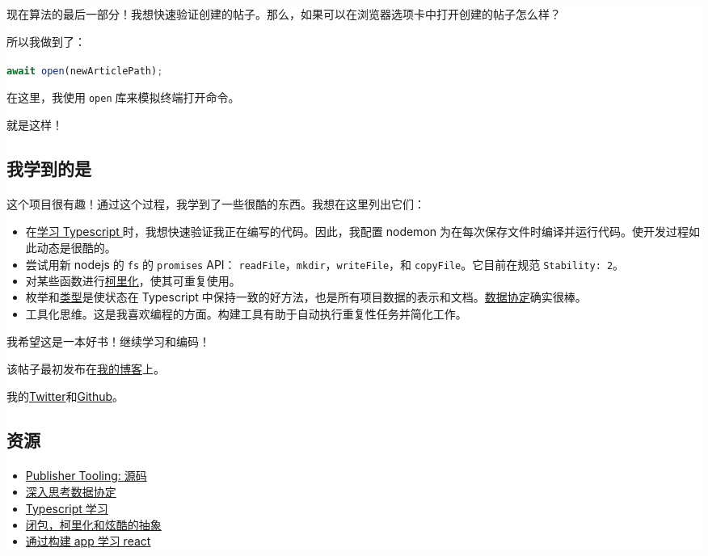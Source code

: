 现在算法的最后一部分！我想快速验证创建的帖子。那么，如果可以在浏览器选项卡中打开创建的帖子怎么样？

所以我做到了：

```typescript
await open(newArticlePath);

```

在这里，我使用 `open` 库来模拟终端打开命令。

就是这样！

## 我学到的是

这个项目很有趣！通过这个过程，我学到了一些很酷的东西。我想在这里列出它们：

-  在[学习 Typescript ][6]时，我想快速验证我正在编写的代码。因此，我配置 nodemon 为在每次保存文件时编译并运行代码。使开发过程如此动态是很酷的。 
-  尝试用新 nodejs 的 `fs` 的 `promises` API： `readFile`，`mkdir`，`writeFile`，和 `copyFile`。它目前在规范 `Stability: 2`。 
-  对某些函数进行[柯里化][7]，使其可重复使用。
-  枚举和[类型][8]是使状态在 Typescript 中保持一致的好方法，也是所有项目数据的表示和文档。[数据协定][9]确实很棒。
-  工具化思维。这是我喜欢编程的方面。构建工具有助于自动执行重复性任务并简化工作。

我希望这是一本好书！继续学习和编码！

该帖子最初发布在[我的博客][10]上。

我的[Twitter][11]和[Github][12]。

## 资源

-   [Publisher Tooling: 源码][13]
-   [深入思考数据协定][14]
-   [Typescript 学习][15]
-   [闭包，柯里化和炫酷的抽象][16]
-   [通过构建 app 学习 react ][17]

[1]: https://medium.com/@leandrotk_
[2]: https://dev.to/teekay
[3]: https://hashnode.com/@teekay
[4]: http://leandrotk.github.io/tk
[5]: https://github.com/leandrotk/publisher/blob/master/examples/template.html
[6]: https://leandrotk.github.io/tk/2020/04/typescript-learnings/index.html
[7]: https://leandrotk.github.io/tk/2020/03/closure-currying-and-cool-abstractions/index.html
[8]: https://leandrotk.github.io/tk/2020/04/typescript-learnings-002-type-system/index.html
[9]: https://leandrotk.github.io/tk/2020/04/thinking-in-data-contracts/index.html
[10]: https://leandrotk.github.io/tk/2020/04/publisher-a-tooling-to-automate-the-process-to-publish-my-blog-posts/index.html
[11]: https://twitter.com/leandrotk_
[12]: https://github.com/leandrotk/
[13]: https://github.com/leandrotk/publisher
[14]: https://leandrotk.github.io/tk/2020/04/thinking-in-data-contracts/index.html
[15]: https://leandrotk.github.io/tk/2020/04/typescript-learnings/index.html
[16]: https://leandrotk.github.io/tk/2020/03/closure-currying-and-cool-abstractions/index.html
[17]: https://alterclass.io/?ref=5ec57f513c1321001703dcd2
